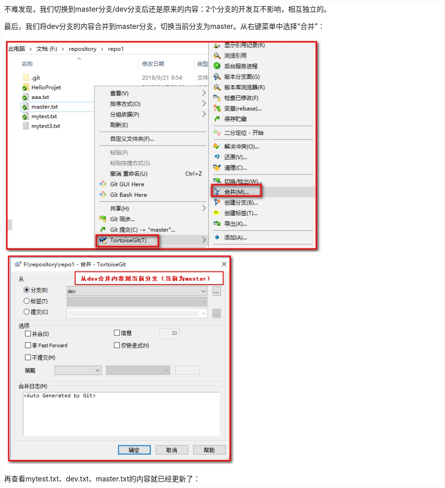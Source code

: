 不难发现，我们切换到master分支/dev分支后还是原来的内容：2个分支的开发互不影响，相互独立的。

 

最后，我们将dev分支的内容合并到master分支，切换当前分支为master。从右键菜单中选择“合并”：

![img](img/160.png)![img](img/161.png) 

再查看mytest.txt、dev.txt、master.txt的内容就已经更新了：
